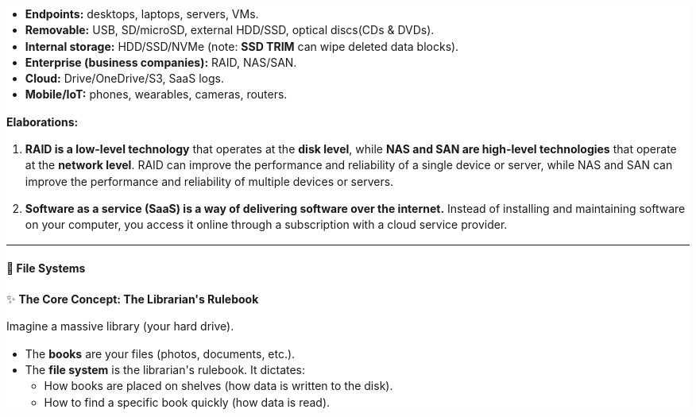 - **Endpoints:** desktops, laptops, servers, VMs.
- **Removable:** USB, SD/microSD, external HDD/SSD, optical discs(CDs & DVDs).
- **Internal storage:** HDD/SSD/NVMe (note: **SSD TRIM** can wipe deleted data blocks).
- **Enterprise (business companies):** RAID, NAS/SAN.
- **Cloud:** Drive/OneDrive/S3, SaaS logs.
- **Mobile/IoT:** phones, wearables, cameras, routers.

**Elaborations:**

1. **RAID is a low-level technology** that operates at the **disk level**, while **NAS and SAN are high-level technologies** that operate at the **network level**. RAID can improve the performance and reliability of a single device or server, while NAS and SAN can improve the performance and reliability of multiple devices or servers.

2. **Software as a service (SaaS) is a way of delivering software over the internet.** Instead of installing and maintaining software on your computer, you access it online through a subscription with a cloud service provider.

---

#### 🔹 File Systems

✨ **The Core Concept: The Librarian's Rulebook**

Imagine a massive library (your hard drive).

- The **books** are your files (photos, documents, etc.).
- The **file system** is the librarian's rulebook. It dictates:
  - How books are placed on shelves (how data is written to the disk).
  - How to find a specific book quickly (how data is read).
